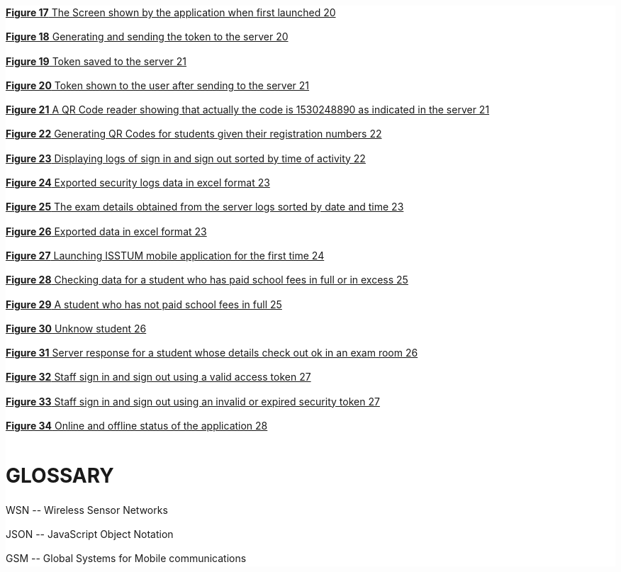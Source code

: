 [**Figure 17** The Screen shown by the application when first launched
20](#_Toc518037118)

[**Figure 18** Generating and sending the token to the server
20](#_Toc518037119)

[**Figure 19** Token saved to the server 21](#_Toc518037120)

[**Figure 20** Token shown to the user after sending to the server
21](#_Toc518037121)

[**Figure 21** A QR Code reader showing that actually the code is
1530248890 as indicated in the server 21](#_Toc518037122)

[**Figure 22** Generating QR Codes for students given their registration
numbers 22](#_Toc518037123)

[**Figure 23** Displaying logs of sign in and sign out sorted by time of
activity 22](#_Toc518037124)

[**Figure 24** Exported security logs data in excel format
23](#_Toc518037125)

[**Figure 25** The exam details obtained from the server logs sorted by
date and time 23](#_Toc518037126)

[**Figure 26** Exported data in excel format 23](#_Toc518037127)

[**Figure 27** Launching ISSTUM mobile application for the first time
24](#_Toc518037128)

[**Figure 28** Checking data for a student who has paid school fees in
full or in excess 25](#_Toc518037129)

[**Figure 29** A student who has not paid school fees in full
25](#_Toc518037130)

[**Figure 30** Unknow student 26](#_Toc518037131)

[**Figure 31** Server response for a student whose details check out ok
in an exam room 26](#_Toc518037132)

[**Figure 32** Staff sign in and sign out using a valid access token
27](#_Toc518037133)

[**Figure 33** Staff sign in and sign out using an invalid or expired
security token 27](#_Toc518037134)

[**Figure 34** Online and offline status of the application
28](#_Toc518037135)

# GLOSSARY

WSN -- Wireless Sensor Networks

JSON -- JavaScript Object Notation

GSM -- Global Systems for Mobile communications
